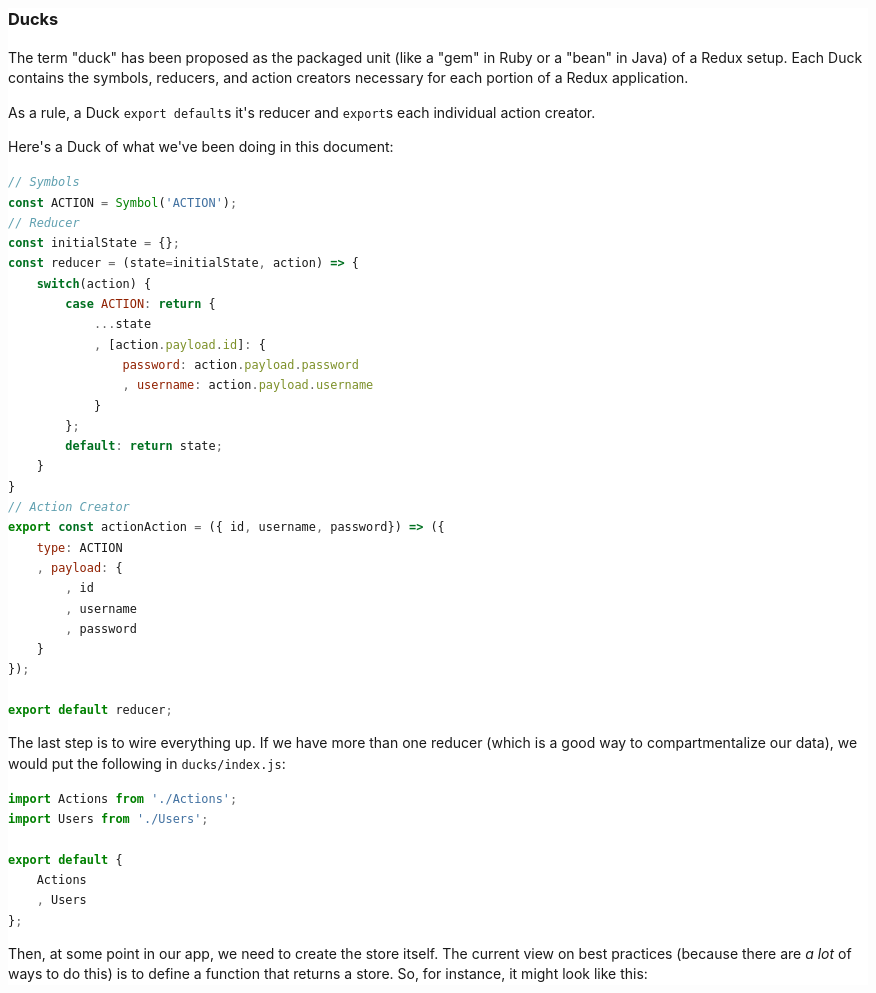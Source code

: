### Ducks

The term "duck" has been proposed as the packaged unit (like a "gem" in Ruby or a "bean" in Java) of a Redux setup. Each Duck contains the symbols, reducers, and action creators necessary for each portion of a Redux application.

As a rule, a Duck `export default`s it's reducer and `export`s each individual action creator.

Here's a Duck of what we've been doing in this document:

```javascript
// Symbols
const ACTION = Symbol('ACTION');
// Reducer
const initialState = {};
const reducer = (state=initialState, action) => {
	switch(action) {
		case ACTION: return {
			...state
			, [action.payload.id]: {
				password: action.payload.password
				, username: action.payload.username
			}
		};
		default: return state;
	}
}
// Action Creator
export const actionAction = ({ id, username, password}) => ({
	type: ACTION
	, payload: {
		, id
		, username
		, password
	}
});

export default reducer;
```

The last step is to wire everything up. If we have more than one reducer (which is a good way to compartmentalize our data), we would put the following in `ducks/index.js`:

```javascript
import Actions from './Actions';
import Users from './Users';

export default {
	Actions
	, Users
};
```

Then, at some point in our app, we need to create the store itself. The current view on best practices (because there are *a lot* of ways to do this) is to define a function that returns a store. So, for instance, it might look like this:
